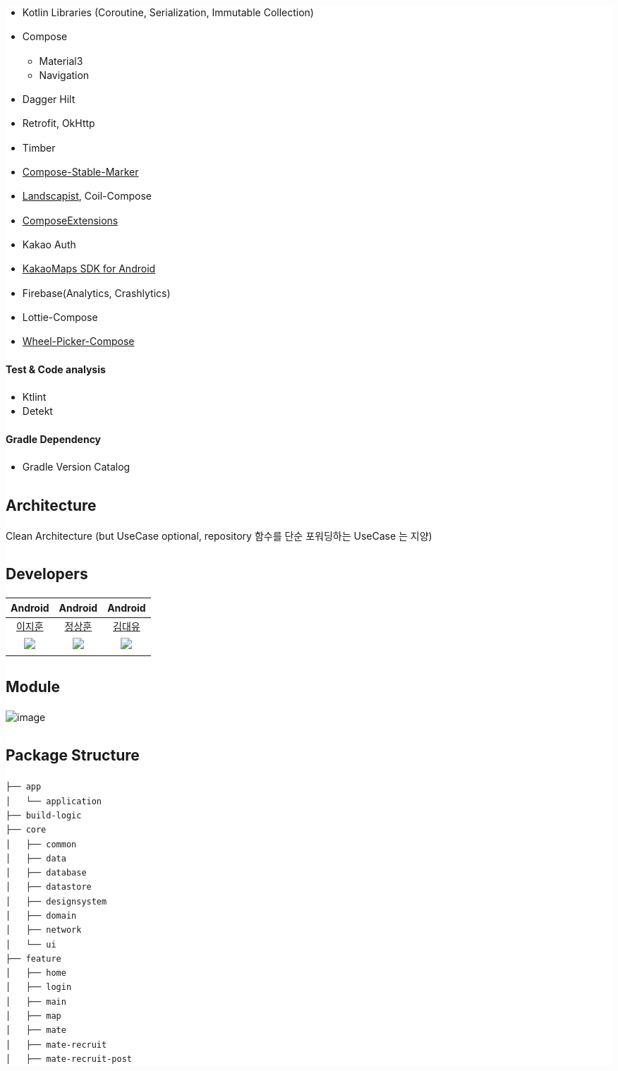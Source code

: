 - Kotlin Libraries (Coroutine, Serialization, Immutable Collection)
- Compose
  - Material3
  - Navigation

- Dagger Hilt
- Retrofit, OkHttp
- Timber
- [Compose-Stable-Marker](https://github.com/skydoves/compose-stable-marker)
- [Landscapist](https://github.com/skydoves/landscapist), Coil-Compose
- [ComposeExtensions](https://github.com/taehwandev/ComposeExtensions)
- Kakao Auth
- [KakaoMaps SDK for Android](https://apis.map.kakao.com/android_v2/docs/)
- Firebase(Analytics, Crashlytics)
- Lottie-Compose
- [Wheel-Picker-Compose](https://github.com/commandiron/WheelPickerCompose)

#### Test & Code analysis

- Ktlint
- Detekt

#### Gradle Dependency

- Gradle Version Catalog

## Architecture
Clean Architecture (but UseCase optional, repository 함수를 단순 포워딩하는 UseCase 는 지양)

## Developers

|Android|Android|Android|
|:---:|:---:|:---:|
|[이지훈](https://github.com/easyhooon)|[정상훈](https://github.com/wjdtkdgns777)|[김대유](https://github.com/kimdaeyou)|
|<img width="144" src="https://github.com/Project-Unifest/unifest-android/assets/51016231/bd9fbce9-a173-4203-b321-314d8ff8cba1?size=144">|<img width="144" src="https://github.com/Project-Unifest/unifest-android/assets/51016231/1beb01a4-6063-400b-aa67-b9f20d6c3d38">|<img width="144" src="https://github.com/user-attachments/assets/54fe7f0a-ac2c-41d9-9227-af78701c0787">|


## Module
<img width="1189" alt="image" src="https://github.com/Project-Unifest/unifest-android/assets/51016231/9b9cd9c8-cda1-46ce-b848-210114ff1d7d">

## Package Structure
```
├── app
│   └── application
├── build-logic
├── core
│   ├── common
│   ├── data
│   ├── database
│   ├── datastore
│   ├── designsystem
│   ├── domain
│   ├── network
│   └── ui
├── feature
│   ├── home
│   ├── login
│   ├── main
│   ├── map
│   ├── mate
│   ├── mate-recruit
│   ├── mate-recruit-post
```